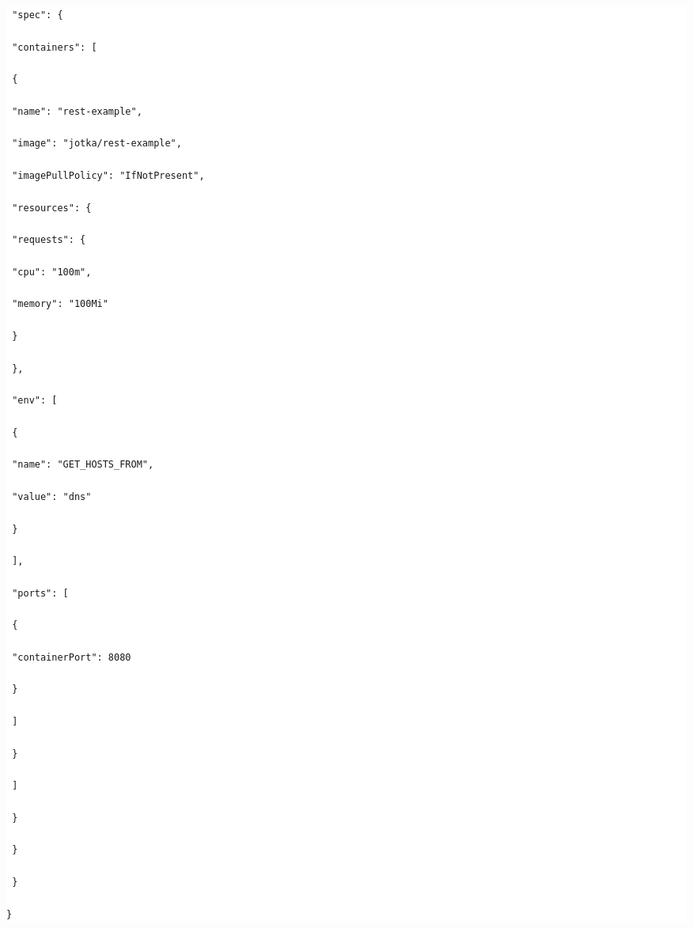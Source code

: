```
 "spec": {

 "containers": [

 {

 "name": "rest-example",

 "image": "jotka/rest-example",

 "imagePullPolicy": "IfNotPresent",

 "resources": {

 "requests": {

 "cpu": "100m",

 "memory": "100Mi"

 }

 },

 "env": [

 {

 "name": "GET_HOSTS_FROM",

 "value": "dns"

 }

 ],

 "ports": [

 {

 "containerPort": 8080

 }

 ]

 }

 ]

 }

 }

 }

}

```

